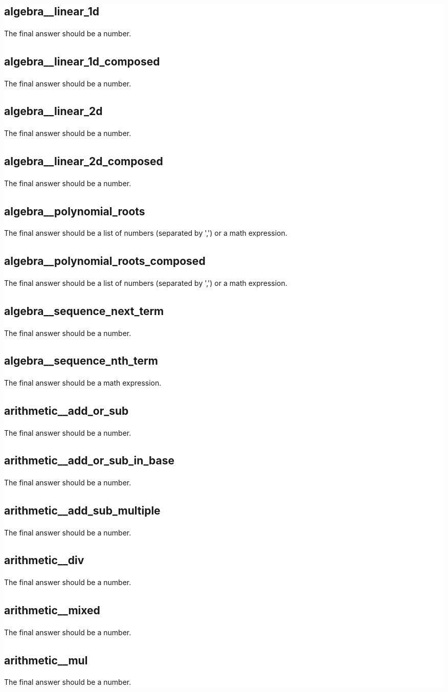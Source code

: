 ## algebra__linear_1d
The final answer should be a number.

## algebra__linear_1d_composed
The final answer should be a number.

## algebra__linear_2d
The final answer should be a number.

## algebra__linear_2d_composed
The final answer should be a number.

## algebra__polynomial_roots
The final answer should be a list of numbers (separated by ',') or a math expression.

## algebra__polynomial_roots_composed
The final answer should be a list of numbers (separated by ',') or a math expression.

## algebra__sequence_next_term
The final answer should be a number.

## algebra__sequence_nth_term
The final answer should be a math expression.

## arithmetic__add_or_sub
The final answer should be a number.

## arithmetic__add_or_sub_in_base
The final answer should be a number.

## arithmetic__add_sub_multiple
The final answer should be a number.

## arithmetic__div
The final answer should be a number.

## arithmetic__mixed
The final answer should be a number.

## arithmetic__mul
The final answer should be a number.
